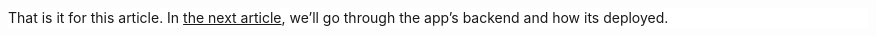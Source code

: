 That is it for this article. In [the next article](/blog/case-study-accessibility-report-for-managers-p2/), we’ll go through the app’s backend and how its deployed.

[a11yformanagers]: https://a11yformanagers.now.sh
[github]: https://github.com/chinchang/a11y-for-managers/
[preact]: https://preactjs.com
[template-literals]: https://developer.mozilla.org/en-US/docs/Web/JavaScript/Reference/Template_literals
[pa11y]: https://github.com/pa11y/pa11y
[puppeteer]: https://pptr.dev
[zeit]: https://zeit.co/now
[randomuser]: https://randomuser.me
